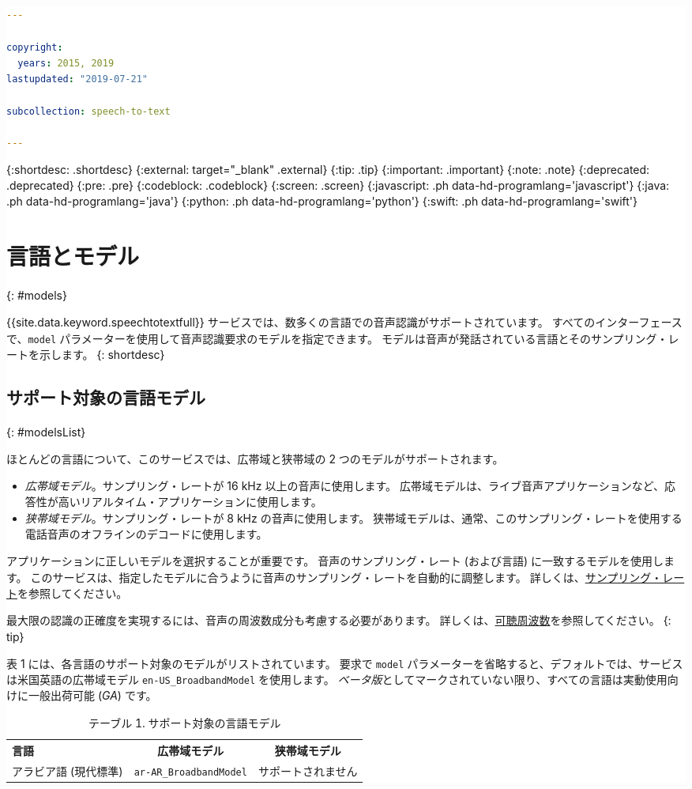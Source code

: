 ```yaml
---

copyright:
  years: 2015, 2019
lastupdated: "2019-07-21"

subcollection: speech-to-text

---
```


{:shortdesc: .shortdesc}
{:external: target="_blank" .external}
{:tip: .tip}
{:important: .important}
{:note: .note}
{:deprecated: .deprecated}
{:pre: .pre}
{:codeblock: .codeblock}
{:screen: .screen}
{:javascript: .ph data-hd-programlang='javascript'}
{:java: .ph data-hd-programlang='java'}
{:python: .ph data-hd-programlang='python'}
{:swift: .ph data-hd-programlang='swift'}

# 言語とモデル
{: #models}

{{site.data.keyword.speechtotextfull}} サービスでは、数多くの言語での音声認識がサポートされています。 すべてのインターフェースで、`model` パラメーターを使用して音声認識要求のモデルを指定できます。 モデルは音声が発話されている言語とそのサンプリング・レートを示します。
{: shortdesc}

## サポート対象の言語モデル
{: #modelsList}

ほとんどの言語について、このサービスでは、広帯域と狭帯域の 2 つのモデルがサポートされます。

-   *広帯域モデル*。サンプリング・レートが 16 kHz 以上の音声に使用します。 広帯域モデルは、ライブ音声アプリケーションなど、応答性が高いリアルタイム・アプリケーションに使用します。
-   *狭帯域モデル*。サンプリング・レートが 8 kHz の音声に使用します。 狭帯域モデルは、通常、このサンプリング・レートを使用する電話音声のオフラインのデコードに使用します。

アプリケーションに正しいモデルを選択することが重要です。 音声のサンプリング・レート (および言語) に一致するモデルを使用します。 このサービスは、指定したモデルに合うように音声のサンプリング・レートを自動的に調整します。 詳しくは、[サンプリング・レート](/docs/services/speech-to-text?topic=speech-to-text-audio-formats#samplingRate)を参照してください。

最大限の認識の正確度を実現するには、音声の周波数成分も考慮する必要があります。 詳しくは、[可聴周波数](/docs/services/speech-to-text?topic=speech-to-text-audio-formats#frequency)を参照してください。
{: tip}

表 1 には、各言語のサポート対象のモデルがリストされています。 要求で `model` パラメーターを省略すると、デフォルトでは、サービスは米国英語の広帯域モデル `en-US_BroadbandModel` を使用します。 *ベータ版*としてマークされていない限り、すべての言語は実動使用向けに一般出荷可能 (*GA*) です。

<table>
  <caption>テーブル 1. サポート対象の言語モデル</caption>
  <tr>
    <th style="text-align:left">言語</th>
    <th style="text-align:center">広帯域モデル</th>
    <th style="text-align:center">狭帯域モデル</th>
  </tr>
  <tr>
    <td>アラビア語 (現代標準)</td>
    <td style="text-align:center"><code>ar-AR_BroadbandModel</code></td>
    <td style="text-align:center">サポートされません</td>
  </tr>
  <tr>